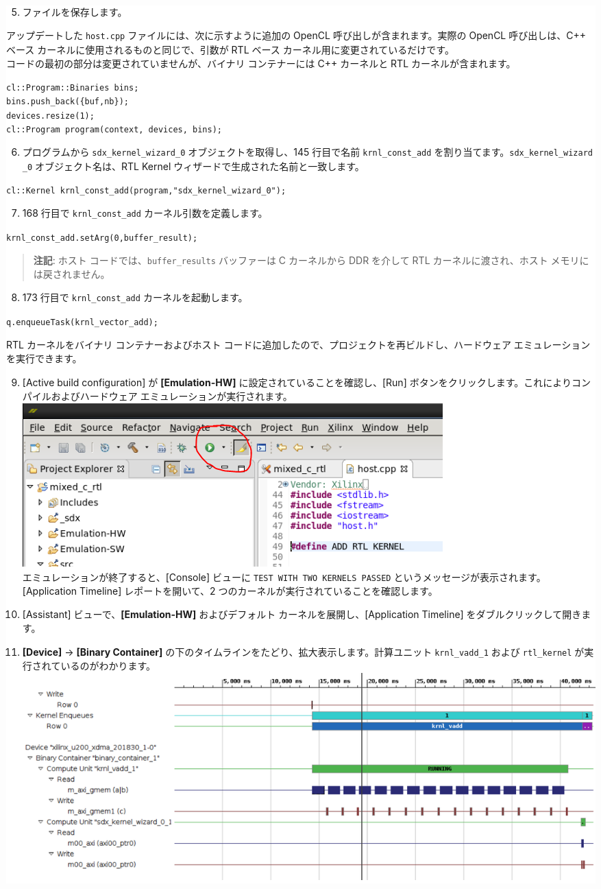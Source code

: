 5. ファイルを保存します。

  アップデートした `host.cpp` ファイルには、次に示すように追加の OpenCL 呼び出しが含まれます。実際の OpenCL 呼び出しは、C++ ベース カーネルに使用されるものと同じで、引数が RTL ベース カーネル用に変更されているだけです。  
  コードの最初の部分は変更されていませんが、バイナリ コンテナーには C++ カーネルと RTL カーネルが含まれます。
  ```
  cl::Program::Binaries bins;
  bins.push_back({buf,nb});
  devices.resize(1);
  cl::Program program(context, devices, bins);
  ```
6. プログラムから `sdx_kernel_wizard_0` オブジェクトを取得し、145 行目で名前 `krnl_const_add` を割り当てます。`sdx_kernel_wizard_0` オブジェクト名は、RTL Kernel ウィザードで生成された名前と一致します。
```
cl::Kernel krnl_const_add(program,"sdx_kernel_wizard_0");
```
7. 168 行目で `krnl_const_add` カーネル引数を定義します。  
```
krnl_const_add.setArg(0,buffer_result);
```
>**注記**: ホスト コードでは、`buffer_results` バッファーは C カーネルから DDR を介して RTL カーネルに渡され、ホスト メモリには戻されません。
8. 173 行目で `krnl_const_add` カーネルを起動します。
```
q.enqueueTask(krnl_vector_add);
```  
RTL カーネルをバイナリ コンテナーおよびホスト コードに追加したので、プロジェクトを再ビルドし、ハードウェア エミュレーションを実行できます。

9. [Active build configuration] が **[Emulation-HW]** に設定されていることを確認し、[Run] ボタンをクリックします。これによりコンパイルおよびハードウェア エミュレーションが実行されます。  
![Missing Image:RunButton](images/mixing-c-rtl-kernels_run_button.PNG)  
エミュレーションが終了すると、[Console] ビューに `TEST WITH TWO KERNELS PASSED` というメッセージが表示されます。  
[Application Timeline] レポートを開いて、2 つのカーネルが実行されていることを確認します。

10. [Assistant] ビューで、**[Emulation-HW]** およびデフォルト カーネルを展開し、[Application Timeline] をダブルクリックして開きます。  
6.	**[Device]** → **[Binary Container]** の下のタイムラインをたどり、拡大表示します。計算ユニット `krnl_vadd_1` および `rtl_kernel` が実行されているのがわかります。  
![Missing Image:Application Timeline 2](images/mixing-c-rtl-kernels_timeline_two_kernels.PNG)
